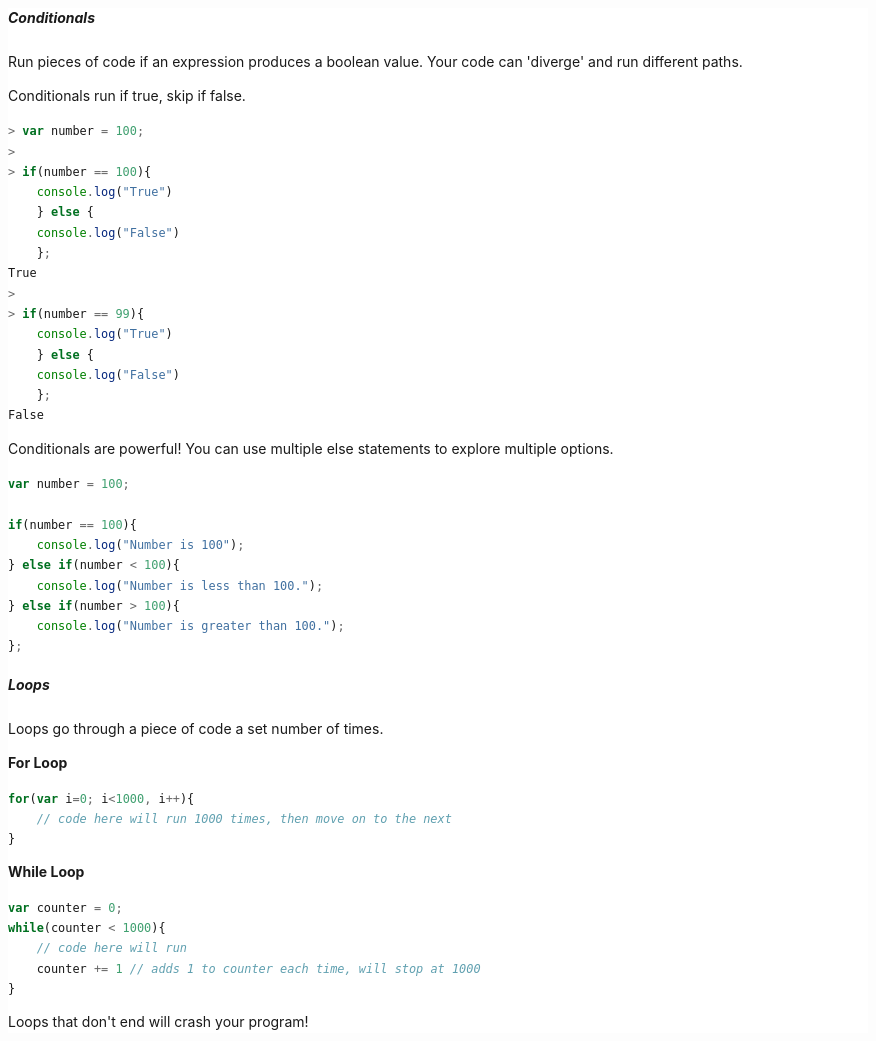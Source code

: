 ##### Conditionals

Run pieces of code if an expression produces a boolean value. Your code can 'diverge' and run different paths.

Conditionals run if true, skip if false.

```js
> var number = 100;
> 
> if(number == 100){
	console.log("True")
	} else {
	console.log("False")
	};
True
> 
> if(number == 99){
	console.log("True")
	} else {
	console.log("False")
	};
False
```

Conditionals are powerful! You can use multiple else statements to explore multiple options.

```js
var number = 100;

if(number == 100){
	console.log("Number is 100");
} else if(number < 100){
	console.log("Number is less than 100.");
} else if(number > 100){
	console.log("Number is greater than 100.");
};
```

##### Loops

Loops go through a piece of code a set number of times.

**For Loop**

```js
for(var i=0; i<1000, i++){
	// code here will run 1000 times, then move on to the next
}
```

**While Loop**

```js
var counter = 0;
while(counter < 1000){
	// code here will run
	counter += 1 // adds 1 to counter each time, will stop at 1000
}
```
Loops that don't end will crash your program!
